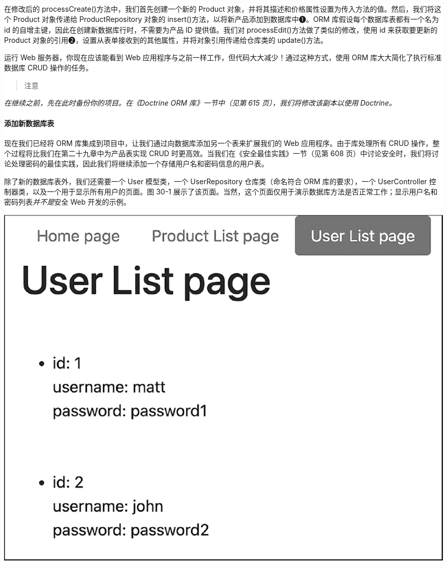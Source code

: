 在修改后的 processCreate()方法中，我们首先创建一个新的 Product 对象，并将其描述和价格属性设置为传入方法的值。然后，我们将这个 Product 对象传递给 ProductRepository 对象的 insert()方法，以将新产品添加到数据库中❶。ORM 库假设每个数据库表都有一个名为 id 的自增主键，因此在创建新数据库行时，不需要为产品 ID 提供值。我们对 processEdit()方法做了类似的修改，使用 id 来获取要更新的 Product 对象的引用❷，设置从表单接收到的其他属性，并将对象引用传递给仓库类的 update()方法。

运行 Web 服务器，你现在应该能看到 Web 应用程序与之前一样工作，但代码大大减少！通过这种方式，使用 ORM 库大大简化了执行标准数据库 CRUD 操作的任务。

> 注意

*在继续之前，先在此时备份你的项目。在《Doctrine ORM 库》一节中（见第 615 页），我们将修改该副本以使用 Doctrine。*

#### 添加新数据库表

现在我们已经将 ORM 库集成到项目中，让我们通过向数据库添加另一个表来扩展我们的 Web 应用程序。由于库处理所有 CRUD 操作，整个过程将比我们在第二十九章中为产品表实现 CRUD 时更高效。当我们在《安全最佳实践》一节（见第 608 页）中讨论安全时，我们将讨论处理密码的最佳实践，因此我们将继续添加一个存储用户名和密码信息的用户表。

除了新的数据库表外，我们还需要一个 User 模型类，一个 UserRepository 仓库类（命名符合 ORM 库的要求），一个 UserController 控制器类，以及一个用于显示所有用户的页面。图 30-1 展示了该页面。当然，这个页面仅用于演示数据库方法是否正常工作；显示用户名和密码列表*并不是*安全 Web 开发的示例。

![](img/figure30-1.jpg)
